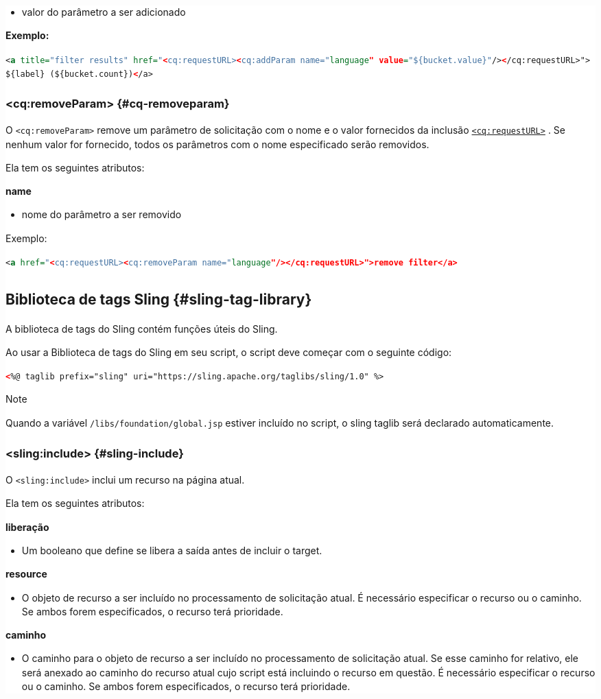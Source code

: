 * valor do parâmetro a ser adicionado

**Exemplo:**

```xml
<a title="filter results" href="<cq:requestURL><cq:addParam name="language" value="${bucket.value}"/></cq:requestURL>">${label} (${bucket.count})</a>
```

### &lt;cq:removeParam> {#cq-removeparam}

O `<cq:removeParam>` remove um parâmetro de solicitação com o nome e o valor fornecidos da inclusão [ `<cq:requestURL>`](#amp-lt-cq-requesturl) . Se nenhum valor for fornecido, todos os parâmetros com o nome especificado serão removidos.

Ela tem os seguintes atributos:

**name**

* nome do parâmetro a ser removido

Exemplo:

```xml
<a href="<cq:requestURL><cq:removeParam name="language"/></cq:requestURL>">remove filter</a>
```

## Biblioteca de tags Sling {#sling-tag-library}

A biblioteca de tags do Sling contém funções úteis do Sling.

Ao usar a Biblioteca de tags do Sling em seu script, o script deve começar com o seguinte código:

```xml
<%@ taglib prefix="sling" uri="https://sling.apache.org/taglibs/sling/1.0" %>
```

>[!NOTE]
>
>Quando a variável `/libs/foundation/global.jsp` estiver incluído no script, o sling taglib será declarado automaticamente.

### &lt;sling:include> {#sling-include}

O `<sling:include>` inclui um recurso na página atual.

Ela tem os seguintes atributos:

**liberação**

* Um booleano que define se libera a saída antes de incluir o target.

**resource**

* O objeto de recurso a ser incluído no processamento de solicitação atual. É necessário especificar o recurso ou o caminho. Se ambos forem especificados, o recurso terá prioridade.

**caminho**

* O caminho para o objeto de recurso a ser incluído no processamento de solicitação atual. Se esse caminho for relativo, ele será anexado ao caminho do recurso atual cujo script está incluindo o recurso em questão. É necessário especificar o recurso ou o caminho. Se ambos forem especificados, o recurso terá prioridade.
